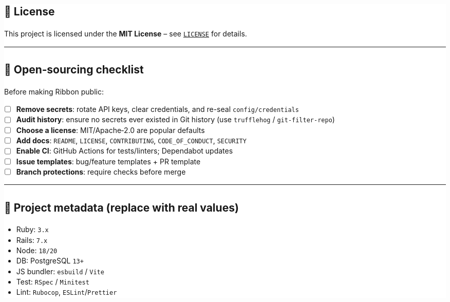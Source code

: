 ## 📄 License

This project is licensed under the **MIT License** – see [`LICENSE`](LICENSE) for details.

---

## 🧹 Open‑sourcing checklist

Before making Ribbon public:

* [ ] **Remove secrets**: rotate API keys, clear credentials, and re-seal `config/credentials`
* [ ] **Audit history**: ensure no secrets ever existed in Git history (use `trufflehog` / `git-filter-repo`)
* [ ] **Choose a license**: MIT/Apache‑2.0 are popular defaults
* [ ] **Add docs**: `README`, `LICENSE`, `CONTRIBUTING`, `CODE_OF_CONDUCT`, `SECURITY`
* [ ] **Enable CI**: GitHub Actions for tests/linters; Dependabot updates
* [ ] **Issue templates**: bug/feature templates + PR template
* [ ] **Branch protections**: require checks before merge

---

## 📎 Project metadata (replace with real values)

* Ruby: `3.x`
* Rails: `7.x`
* Node: `18/20`
* DB: PostgreSQL `13+`
* JS bundler: `esbuild` / `Vite`
* Test: `RSpec` / `Minitest`
* Lint: `Rubocop`, `ESLint`/`Prettier`
